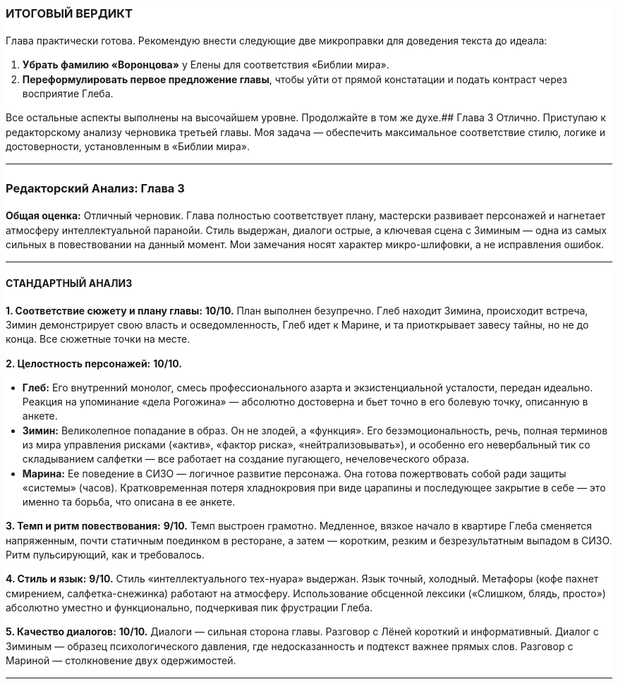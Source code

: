 ### **ИТОГОВЫЙ ВЕРДИКТ**

Глава практически готова. Рекомендую внести следующие две микроправки для доведения текста до идеала:

1.  **Убрать фамилию «Воронцова»** у Елены для соответствия «Библии мира».
2.  **Переформулировать первое предложение главы**, чтобы уйти от прямой констатации и подать контраст через восприятие Глеба.

Все остальные аспекты выполнены на высочайшем уровне. Продолжайте в том же духе.## Глава 3
Отлично. Приступаю к редакторскому анализу черновика третьей главы. Моя задача — обеспечить максимальное соответствие стилю, логике и достоверности, установленным в «Библии мира».

***

### **Редакторский Анализ: Глава 3**

**Общая оценка:** Отличный черновик. Глава полностью соответствует плану, мастерски развивает персонажей и нагнетает атмосферу интеллектуальной паранойи. Стиль выдержан, диалоги острые, а ключевая сцена с Зиминым — одна из самых сильных в повествовании на данный момент. Мои замечания носят характер микро-шлифовки, а не исправления ошибок.

---

#### **СТАНДАРТНЫЙ АНАЛИЗ**

**1. Соответствие сюжету и плану главы:** **10/10.**
План выполнен безупречно. Глеб находит Зимина, происходит встреча, Зимин демонстрирует свою власть и осведомленность, Глеб идет к Марине, и та приоткрывает завесу тайны, но не до конца. Все сюжетные точки на месте.

**2. Целостность персонажей:** **10/10.**
*   **Глеб:** Его внутренний монолог, смесь профессионального азарта и экзистенциальной усталости, передан идеально. Реакция на упоминание «дела Рогожина» — абсолютно достоверна и бьет точно в его болевую точку, описанную в анкете.
*   **Зимин:** Великолепное попадание в образ. Он не злодей, а «функция». Его безэмоциональность, речь, полная терминов из мира управления рисками («актив», «фактор риска», «нейтрализовывать»), и особенно его невербальный тик со складыванием салфетки — все работает на создание пугающего, нечеловеческого образа.
*   **Марина:** Ее поведение в СИЗО — логичное развитие персонажа. Она готова пожертвовать собой ради защиты «системы» (часов). Кратковременная потеря хладнокровия при виде царапины и последующее закрытие в себе — это именно та борьба, что описана в ее анкете.

**3. Темп и ритм повествования:** **9/10.**
Темп выстроен грамотно. Медленное, вязкое начало в квартире Глеба сменяется напряженным, почти статичным поединком в ресторане, а затем — коротким, резким и безрезультатным выпадом в СИЗО. Ритм пульсирующий, как и требовалось.

**4. Стиль и язык:** **9/10.**
Стиль «интеллектуального тех-нуара» выдержан. Язык точный, холодный. Метафоры (кофе пахнет смирением, салфетка-снежинка) работают на атмосферу. Использование обсценной лексики («Слишком, блядь, просто») абсолютно уместно и функционально, подчеркивая пик фрустрации Глеба.

**5. Качество диалогов:** **10/10.**
Диалоги — сильная сторона главы. Разговор с Лёней короткий и информативный. Диалог с Зиминым — образец психологического давления, где недосказанность и подтекст важнее прямых слов. Разговор с Мариной — столкновение двух одержимостей.

---
